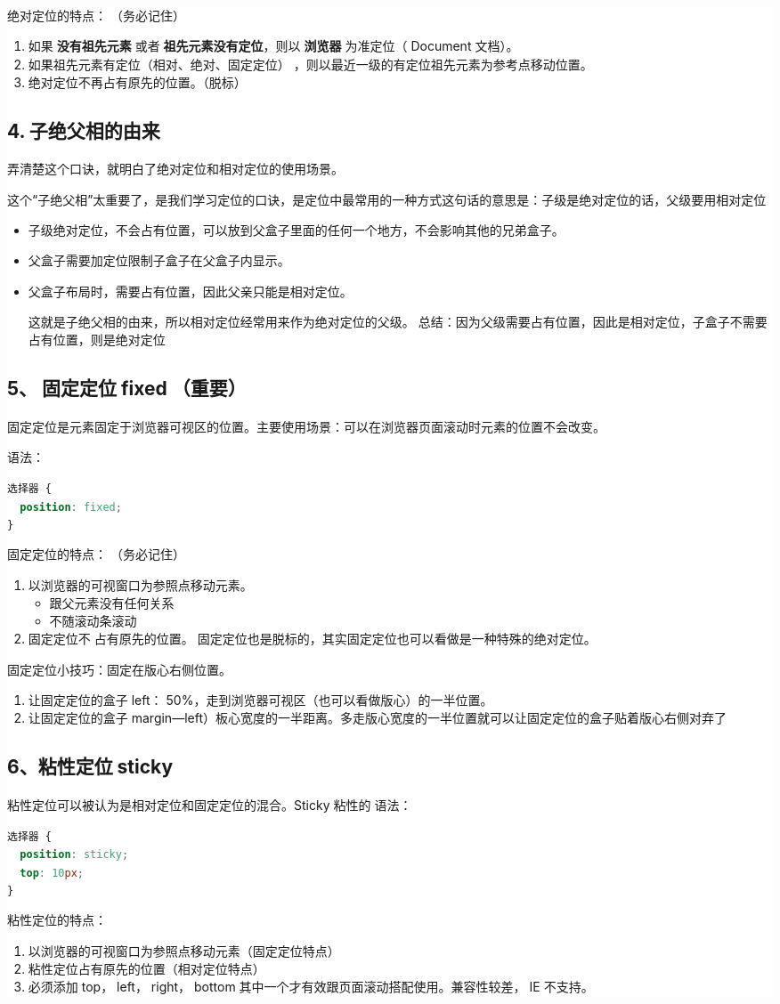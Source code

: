 绝对定位的特点： （务必记住）

1. 如果 **没有祖先元素** 或者 **祖先元素没有定位**，则以 **浏览器** 为准定位（ Document 文档）。
2. 如果祖先元素有定位（相对、绝对、固定定位） ，则以最近一级的有定位祖先元素为参考点移动位置。
3. 绝对定位不再占有原先的位置。（脱标）

## 4. 子绝父相的由来

弄清楚这个口诀，就明白了绝对定位和相对定位的使用场景。

这个“子绝父相”太重要了，是我们学习定位的口诀，是定位中最常用的一种方式这句话的意思是：子级是绝对定位的话，父级要用相对定位

- 子级绝对定位，不会占有位置，可以放到父盒子里面的任何一个地方，不会影响其他的兄弟盒子。

- 父盒子需要加定位限制子盒子在父盒子内显示。

- 父盒子布局时，需要占有位置，因此父亲只能是相对定位。

  这就是子绝父相的由来，所以相对定位经常用来作为绝对定位的父级。 总结：因为父级需要占有位置，因此是相对定位，子盒子不需要占有位置，则是绝对定位

## 5、 固定定位 fixed （重要）

固定定位是元素固定于浏览器可视区的位置。主要使用场景：可以在浏览器页面滚动时元素的位置不会改变。

语法：

```css
选择器 {
  position: fixed;
}
```

固定定位的特点： （务必记住）

1. 以浏览器的可视窗口为参照点移动元素。
   - 跟父元素没有任何关系
   - 不随滚动条滚动
2. 固定定位不 占有原先的位置。 固定定位也是脱标的，其实固定定位也可以看做是一种特殊的绝对定位。

固定定位小技巧：固定在版心右侧位置。

1. 让固定定位的盒子 left： 50%，走到浏览器可视区（也可以看做版心）的一半位置。
2. 让固定定位的盒子 margin—left）板心宽度的一半距离。多走版心宽度的一半位置就可以让固定定位的盒子贴着版心右侧对弃了

## 6、粘性定位 sticky

粘性定位可以被认为是相对定位和固定定位的混合。Sticky 粘性的 语法：

```css
选择器 {
  position: sticky;
  top: 10px;
}
```

粘性定位的特点：

1. 以浏览器的可视窗口为参照点移动元素（固定定位特点）
2. 粘性定位占有原先的位置（相对定位特点）
3. 必须添加 top， left， right， bottom 其中一个才有效跟页面滚动搭配使用。兼容性较差， IE 不支持。
